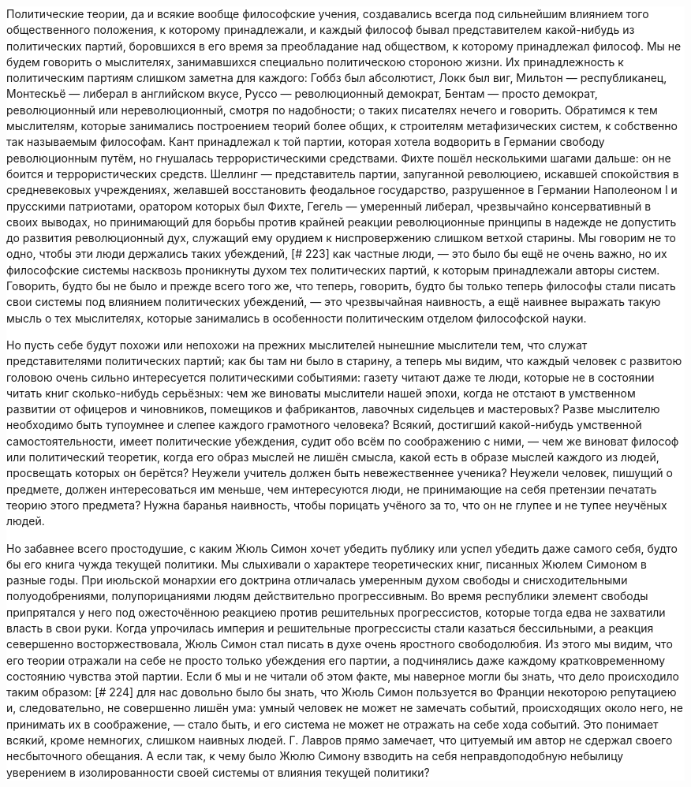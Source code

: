 Политические теории, да и всякие вообще философские учения, создавались всегда под сильнейшим влиянием того общественного положения, к которому принадлежали, и каждый философ бывал представителем какой-нибудь из политических партий, боровшихся в его время за преобладание над обществом, к которому принадлежал философ. Мы не будем говорить о мыслителях, занимавшихся специально политическою стороною жизни. Их принадлежность к политическим партиям слишком заметна для каждого: Гоббз был абсолютист, Локк был виг, Мильтон — республиканец, Монтескьё — либерал в английском вкусе, Руссо — революционный демократ, Бентам — просто демократ, революционный или нереволюционный, смотря по надобности; о таких писателях нечего и говорить. Обратимся к тем мыслителям, которые занимались построением теорий более общих, к строителям метафизических систем, к собственно так называемым философам. Кант принадлежал к той партии, которая хотела водворить в Германии свободу революционным путём, но гнушалась террористическими средствами. Фихте пошёл несколькими шагами дальше: он не боится и террористических средств. Шеллинг — представитель партии, запуганной революциею, искавшей спокойствия в средневековых учреждениях, желавшей восстановить феодальное государство, разрушенное в Германии Наполеоном I и прусскими патриотами, оратором которых был Фихте, Гегель — умеренный либерал, чрезвычайно консервативный в своих выводах, но принимающий для борьбы против крайней реакции революционные принципы в надежде не допустить до развития революционный дух, служащий ему орудием к ниспровержению слишком ветхой старины. Мы говорим не то одно, чтобы эти люди держались таких убеждений, [# 223] как частные люди, — это было бы ещё не очень важно, но их философские системы насквозь проникнуты духом тех политических партий, к которым принадлежали авторы систем. Говорить, будто бы не было и прежде всего того же, что теперь, говорить, будто бы только теперь философы стали писать свои системы под влиянием политических убеждений, — это чрезвычайная наивность, а ещё наивнее выражать такую мысль о тех мыслителях, которые занимались в особенности политическим отделом философской науки.

Но пусть себе будут похожи или непохожи на прежних мыслителей нынешние мыслители тем, что служат представителями политических партий; как бы там ни было в старину, а теперь мы видим, что каждый человек с развитою головою очень сильно интересуется политическими событиями: газету читают даже те люди, которые не в состоянии читать книг сколько-нибудь серьёзных: чем же виноваты мыслители нашей эпохи, когда не отстают в умственном развитии от офицеров и чиновников, помещиков и фабрикантов, лавочных сидельцев и мастеровых? Разве мыслителю необходимо быть тупоумнее и слепее каждого грамотного человека? Всякий, достигший какой-нибудь умственной самостоятельности, имеет политические убеждения, судит обо всём по соображению с ними, — чем же виноват философ или политический теоретик, когда его образ мыслей не лишён смысла, какой есть в образе мыслей каждого из людей, просвещать которых он берётся? Неужели учитель должен быть невежественнее ученика? Неужели человек, пишущий о предмете, должен интересоваться им меньше, чем интересуются люди, не принимающие на себя претензии печатать теорию этого предмета? Нужна баранья наивность, чтобы порицать учёного за то, что он не глупее и не тупее неучёных людей.

Но забавнее всего простодушие, с каким Жюль Симон хочет убедить публику или успел убедить даже самого себя, будто бы его книга чужда текущей политики. Мы слыхивали о характере теоретических книг, писанных Жюлем Симоном в разные годы. При июльской монархии его доктрина отличалась умеренным духом свободы и снисходительными полуодобрениями, полупорицаниями людям действительно прогрессивным. Во время республики элемент свободы припрятался у него под ожесточённою реакциею против решительных прогрессистов, которые тогда едва не захватили власть в свои руки. Когда упрочилась империя и решительные прогрессисты стали казаться бессильными, а реакция севершенно восторжествовала, Жюль Симон стал писать в духе очень яростного свободолюбия. Из этого мы видим, что его теории отражали на себе не просто только убеждения его партии, а подчинялись даже каждому кратковременному состоянию чувства этой партии. Если б мы и не читали об этом факте, мы наверное могли бы знать, что дело происходило таким образом: [# 224] для нас довольно было бы знать, что Жюль Симон пользуется во Франции некоторою репутациею и, следовательно, не совершенно лишён ума: умный человек не может не замечать событий, происходящих около него, не принимать их в соображение, — стало быть, и его система не может не отражать на себе хода событий. Это понимает всякий, кроме немногих, слишком наивных людей. Г. Лавров прямо замечает, что цитуемый им автор не сдержал своего несбыточного обещания. А если так, к чему было Жюлю Симону взводить на себя неправдоподобную небылицу уверением в изолированности своей системы от влияния текущей политики?


[^222s]: Вокруг статьи «Антропологический принцип в философии» разгорелась большая полемика в печати. В этой полемике ярко сказалась борьба двух непримиримых воззрений в русской философии — материалистического, как идеологической основы революционной демократии, и идеалистического, объединившего в своих рядах реакционеров с либералами. Разногласия в философии совпадали с разногласиями в социально-политической области. Это открыто признавали и сами реакционеры. Так, именно в связи с полемикой вокруг «Антропологического принципа в философии» автор статьи «По поводу полемики из-за статьи г. Юркевича» в журнале «Православное обозрение» (1861 г., сентябрь) писал, что к материализму «льнут люди с свободными убеждениями», что «между горячими прогрессистами, между людьми, особенно недовольными существующим порядком вещей, немало материалистов». И уже совсем в духе прямого доноса писалось: «многие социалисты — вместе с тем и материалисты». Автор таким образом без стеснения давал знать царским властям, что материалисты являются социалистами, а Чернышевский их идейный вождь и политический руководитель.
[^2221]: *Лавров* Пётр Лаврович (1823—1900) — один из идеологов народничества, в философии эклектик. В рецензируемой Чернышевским книге Лавров проводит мысль, что выходом из тупика, в который попала Западная Европа, должно быть создание теории, которая сочетала бы в себе всё, что создали ученые в различных отраслях общественной науки. Эту систему, которую Чернышевский справедливо оценил, как эклектизм, Лавров называет «истинной философией общественного прогресса».
[^2222]: *Симон Жюль*-Франсуа-Симон-Сюис (1814—1896) — французский политический деятель и писатель, умеренный либерал; в Национальном учредительном собрании 1848 года поддерживал генерала Кавеньяка, палача июньского восстания рабочих Парижа.
[^2253]: *Жирарден* Дельфина (1804—1856) — жена известного журналиста Эмиля Жирардена: г-жа Жирарден писала Фельетоны в газете «Пресса» под псевдонимом «Виконт де Лонэ». — *Дюнойе* Луи — французский журналист. — *Фудрас* Теодор-Луи-Огюст (1800—1872) — автор бульварных романов. — *Тедеско* (1826—1875) — итальянская оперная певица.
[^2264]: *Фрауенштет* Христиан-Мартин-Юлиус (1813—1878)—немецкий философ-идеалист. — Павлова Каролина Карловна (1810—1894) — поэтесса, переводчица.
[^2275]:  Книга Дж. Ст. Милля *«On Liberty»* («О свободе») вышла в свет на английском языке в 1859 году. Отрывки из этой книги в рецензии о ней были напечатаны в «Отечественных записках» (т. CXXVIII, 1860).
[^228*]: В Северной Америке многие слова, относящиеся к политической жизни, употребляются не в таком смысле, как в Европе; от этого происходят чрезвычайно частые ошибки в европейских суждениях о северо-американских делах. Аболиционисты, которых по европейским понятиям следует называть демократами, называются теперь в Северной Америке просто республиканцами; их противники, аристократы, присвоили себе имя демократов. Как произошло такое превращение имён, рассказывать здесь было бы неуместно, и мы замечаем о нём только для того, чтобы читатель видел, что мы, приписывая аристократический характер защитникам невольничества в Соединённых Штатах, не забыли о названии демократов, которое они фальшиво себе присвоили. Такие превращения в смысле политических слов встречаются очень часто и в европейской истории. Например, во Франции патриотами в конце прошлого века назывались республиканцы, а в Германии в начале нынешнего века тем же именем звали себя защитники феодальных учреждений. *Авт.*
[^2296]: До реформы 1867 года избирательный ценз в Англии был настолько высок, что им могли пользоваться только состоятельные люди. По закону 1867 года избирательный ценз был понижен, но оставался еще очень высоким, и масса рабочих, получивших доход ниже установленного ценза (12 фунтов в год), не могла пользоваться избирательными правами.
[^2327]: *Пиль* Роберт (1788—1850) — английский государственный деятель, консерватор. Реформы Пиля, о которых говорится в тексте, — предоставление равных прав католикам в 1829 году и отмена хлебных законов в 1846 году.
[^2348]: *Кобден* Ричард (1804—1865) — английский политический деятель, сторонник свободной торговли. Вместе с Брайтом основал «Лигу против хлебных законов» для борьбы с протекционистами. — Окончательная победа Кобдена с товарищами — отмена хлебных законов в 1846 году.
[^234r]: **Прудон**, Пьер Жозев. — Ред.
[^2379]: *Либих* Юстус (1803—1873) — немецкий химик. Главный труд Либиха — «Органическая химия в ее приложении к земледелию и к физиологии», 1840. — *Берцеллиус* Иоганн-Яков (1799—1848) — шведский химик.
[^23710]: *Кузен* Виктор (1792—1867) — французский философ в эпоху Июльской монархии. Кузен считался представителем официальной философии; его эклектическая философия преподавалась во всех французских университетах и лицеях.
[^23711]: Чернышевский, по-видимому, имеет здесь в виду Бакунина.
[^239*]: Конечно, когда мы говорим, что Милль не представитель современной философии, мы разумеем собственно ту часть науки, которую принято у нас называть философиею, — теорию решения самых общих вопросов науки, обыкновенно называемых метафизическими, — например, вопросов об отношениях духа к материи, о свободе человеческой воли, о бессмертии души и т. д. Этою частью науки Милль даже вовсе не занимался прямым образом; он преднамеренно отклоняется от высказывания всякого мнения о подобных предметах, как будто считая их недоступными точному исследованию. Он, собственно, не философ в том смысле слова, по которому философами называются у нас Кант и Гегель, но не называются Кювье или Либих (по-английски Кювье и Либих также называются философами). *Авт.*
[^24112]: Речь идет о спровоцированной Наполеоном III в апреле 1859 года войне Австрии против соединенной Франко-сардинской армии. Австрии был нанесён сокрушительный удар при Сольферино. — *Рехберг* Иоганн-Бернгард (1806—1899) граф — в 1859 году министр иностранных дел австрийского правительства.
[^24913]: В письме к родным из Сибири от 27 апреля 1876 года Чернышевский писал: «Я с первой молодости был твердым приверженцем того строго научного направления, первыми представителями которого были Левкипп, Демокрит и т. д. до Лукреция Кара и которое теперь начинает быть модным между учеными», то есть приверженцем материализма.